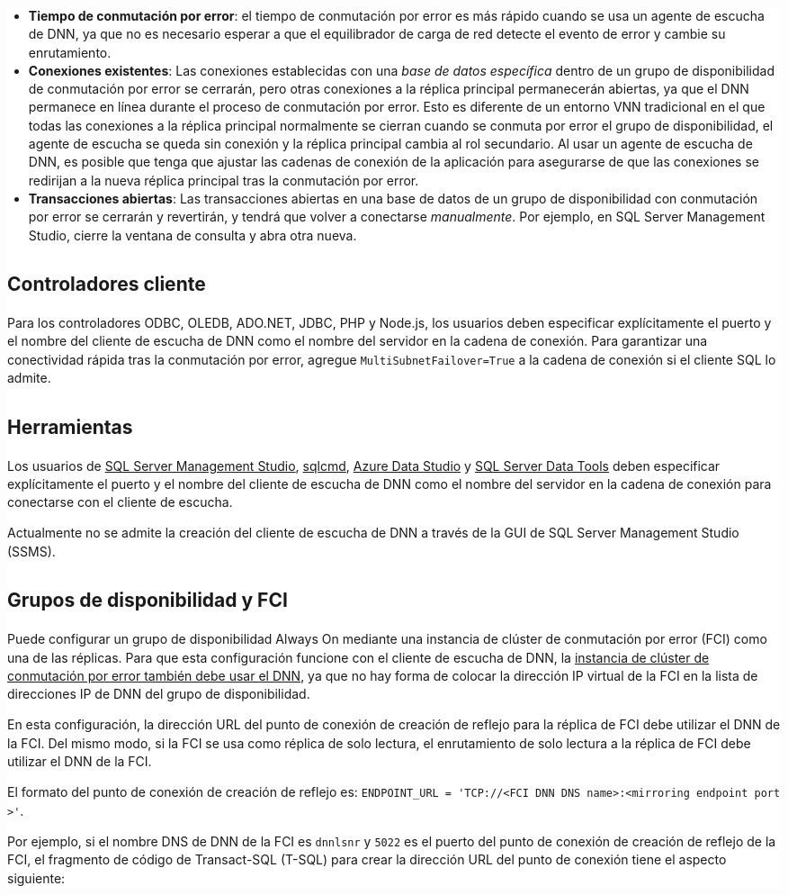 - **Tiempo de conmutación por error**: el tiempo de conmutación por error es más rápido cuando se usa un agente de escucha de DNN, ya que no es necesario esperar a que el equilibrador de carga de red detecte el evento de error y cambie su enrutamiento. 
- **Conexiones existentes**: Las conexiones establecidas con una *base de datos específica* dentro de un grupo de disponibilidad de conmutación por error se cerrarán, pero otras conexiones a la réplica principal permanecerán abiertas, ya que el DNN permanece en línea durante el proceso de conmutación por error. Esto es diferente de un entorno VNN tradicional en el que todas las conexiones a la réplica principal normalmente se cierran cuando se conmuta por error el grupo de disponibilidad, el agente de escucha se queda sin conexión y la réplica principal cambia al rol secundario. Al usar un agente de escucha de DNN, es posible que tenga que ajustar las cadenas de conexión de la aplicación para asegurarse de que las conexiones se redirijan a la nueva réplica principal tras la conmutación por error.
- **Transacciones abiertas**: Las transacciones abiertas en una base de datos de un grupo de disponibilidad con conmutación por error se cerrarán y revertirán, y tendrá que volver a conectarse *manualmente*. Por ejemplo, en SQL Server Management Studio, cierre la ventana de consulta y abra otra nueva. 

## <a name="client-drivers"></a>Controladores cliente

Para los controladores ODBC, OLEDB, ADO.NET, JDBC, PHP y Node.js, los usuarios deben especificar explícitamente el puerto y el nombre del cliente de escucha de DNN como el nombre del servidor en la cadena de conexión. Para garantizar una conectividad rápida tras la conmutación por error, agregue `MultiSubnetFailover=True` a la cadena de conexión si el cliente SQL lo admite. 

## <a name="tools"></a>Herramientas

Los usuarios de [SQL Server Management Studio](/sql/ssms/sql-server-management-studio-ssms), [sqlcmd](/sql/tools/sqlcmd-utility), [Azure Data Studio](/sql/azure-data-studio/what-is) y [SQL Server Data Tools](/sql/ssdt/sql-server-data-tools) deben especificar explícitamente el puerto y el nombre del cliente de escucha de DNN como el nombre del servidor en la cadena de conexión para conectarse con el cliente de escucha. 

Actualmente no se admite la creación del cliente de escucha de DNN a través de la GUI de SQL Server Management Studio (SSMS). 


## <a name="availability-groups-and-fci"></a>Grupos de disponibilidad y FCI

Puede configurar un grupo de disponibilidad Always On mediante una instancia de clúster de conmutación por error (FCI) como una de las réplicas. Para que esta configuración funcione con el cliente de escucha de DNN, la [instancia de clúster de conmutación por error también debe usar el DNN](failover-cluster-instance-distributed-network-name-dnn-configure.md), ya que no hay forma de colocar la dirección IP virtual de la FCI en la lista de direcciones IP de DNN del grupo de disponibilidad. 

En esta configuración, la dirección URL del punto de conexión de creación de reflejo para la réplica de FCI debe utilizar el DNN de la FCI. Del mismo modo, si la FCI se usa como réplica de solo lectura, el enrutamiento de solo lectura a la réplica de FCI debe utilizar el DNN de la FCI. 

El formato del punto de conexión de creación de reflejo es: `ENDPOINT_URL = 'TCP://<FCI DNN DNS name>:<mirroring endpoint port>'`. 

Por ejemplo, si el nombre DNS de DNN de la FCI es `dnnlsnr` y `5022` es el puerto del punto de conexión de creación de reflejo de la FCI, el fragmento de código de Transact-SQL (T-SQL) para crear la dirección URL del punto de conexión tiene el aspecto siguiente: 

